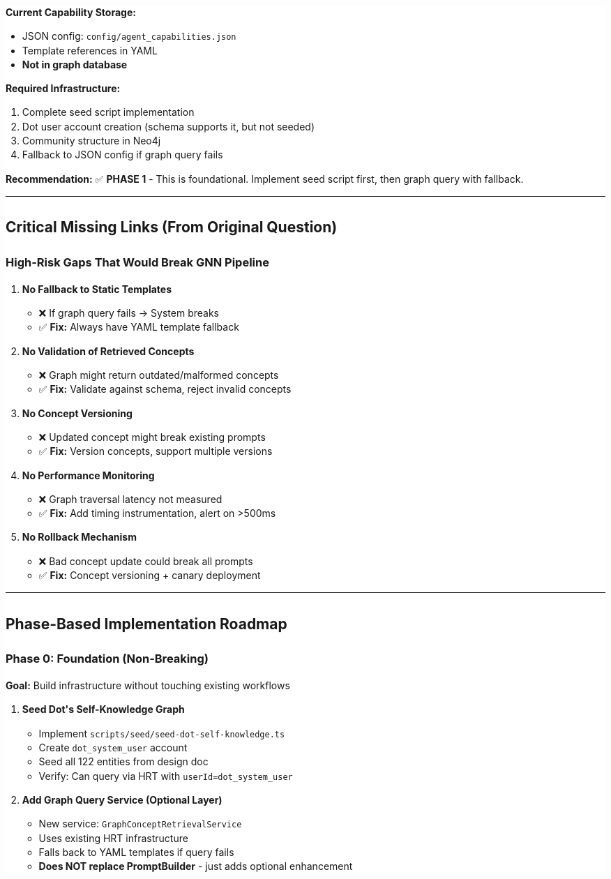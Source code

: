 **Current Capability Storage:**
- JSON config: `config/agent_capabilities.json`
- Template references in YAML
- **Not in graph database**

**Required Infrastructure:**
1. Complete seed script implementation
2. Dot user account creation (schema supports it, but not seeded)
3. Community structure in Neo4j
4. Fallback to JSON config if graph query fails

**Recommendation:** ✅ **PHASE 1** - This is foundational. Implement seed script first, then graph query with fallback.

---

## Critical Missing Links (From Original Question)

### High-Risk Gaps That Would Break GNN Pipeline

1. **No Fallback to Static Templates**
   - ❌ If graph query fails → System breaks
   - ✅ **Fix:** Always have YAML template fallback

2. **No Validation of Retrieved Concepts**
   - ❌ Graph might return outdated/malformed concepts
   - ✅ **Fix:** Validate against schema, reject invalid concepts

3. **No Concept Versioning**
   - ❌ Updated concept might break existing prompts
   - ✅ **Fix:** Version concepts, support multiple versions

4. **No Performance Monitoring**
   - ❌ Graph traversal latency not measured
   - ✅ **Fix:** Add timing instrumentation, alert on >500ms

5. **No Rollback Mechanism**
   - ❌ Bad concept update could break all prompts
   - ✅ **Fix:** Concept versioning + canary deployment

---

## Phase-Based Implementation Roadmap

### Phase 0: Foundation (Non-Breaking)
**Goal:** Build infrastructure without touching existing workflows

1. **Seed Dot's Self-Knowledge Graph**
   - Implement `scripts/seed/seed-dot-self-knowledge.ts`
   - Create `dot_system_user` account
   - Seed all 122 entities from design doc
   - Verify: Can query via HRT with `userId=dot_system_user`

2. **Add Graph Query Service (Optional Layer)**
   - New service: `GraphConceptRetrievalService`
   - Uses existing HRT infrastructure
   - Falls back to YAML templates if query fails
   - **Does NOT replace PromptBuilder** - just adds optional enhancement
